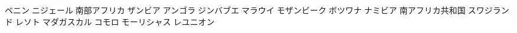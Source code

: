    </tr>
   <tr>
      <td>ベニン</td>
      <td></td>
   </tr>
   <tr>
      <td>ニジェール</td>
      <td></td>
   </tr>
   <tr>
      <td  rowspan="14">南部アフリカ</td>
      <td>ザンビア</td>
      <td></td>
   </tr>
   <tr>
      <td>アンゴラ</td>
      <td></td>
   </tr>
   <tr>
      <td>ジンバブエ</td>
      <td></td>
   </tr>
   <tr>
      <td>マラウイ</td>
      <td></td>
   </tr>
   <tr>
      <td>モザンビーク</td>
      <td></td>
   </tr>
   <tr>
      <td>ボツワナ</td>
      <td></td>
   </tr>
   <tr>
      <td>ナミビア</td>
      <td></td>
   </tr>
   <tr>
      <td>南アフリカ共和国</td>
      <td></td>
   </tr>
   <tr>
      <td>スワジランド</td>
      <td></td>
   </tr>
   <tr>
      <td>レソト</td>
      <td></td>
   </tr>
   <tr>
      <td>マダガスカル</td>
      <td></td>
   </tr>
   <tr>
      <td>コモロ</td>
      <td></td>
   </tr>
   <tr>
      <td>モーリシャス</td>
      <td></td>
   </tr>
   <tr>
      <td>レユニオン</td>